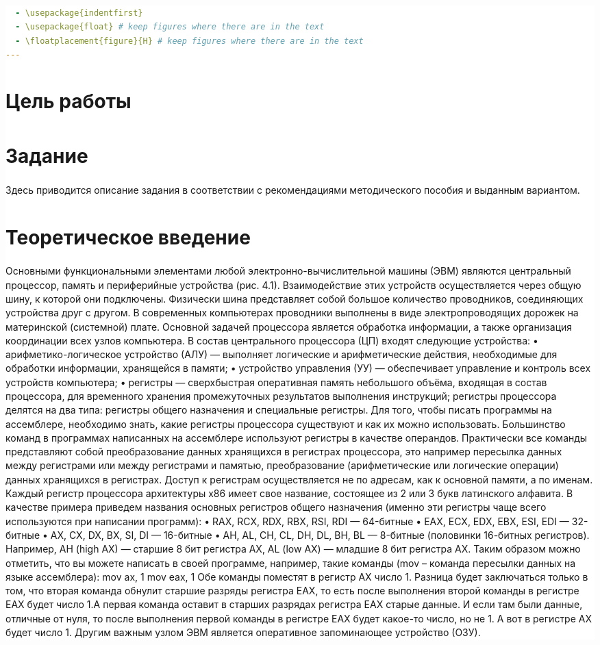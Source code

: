 ```yaml
  - \usepackage{indentfirst}
  - \usepackage{float} # keep figures where there are in the text
  - \floatplacement{figure}{H} # keep figures where there are in the text
---
```


# Цель работы



# Задание

Здесь приводится описание задания в соответствии с рекомендациями
методического пособия и выданным вариантом.

# Теоретическое введение

Основными функциональными элементами любой электронно-вычислительной машины
(ЭВМ) являются центральный процессор, память и периферийные устройства (рис. 4.1).
Взаимодействие этих устройств осуществляется через общую шину, к которой они подключены. Физически шина представляет собой большое количество проводников, соединяющих
устройства друг с другом. В современных компьютерах проводники выполнены в виде электропроводящих дорожек на материнской (системной) плате.
Основной задачей процессора является обработка информации, а также организация
координации всех узлов компьютера. В состав центрального процессора (ЦП) входят
следующие устройства:
• арифметико-логическое устройство (АЛУ) — выполняет логические и арифметические действия, необходимые для обработки информации, хранящейся в памяти;
• устройство управления (УУ) — обеспечивает управление и контроль всех устройств
компьютера;
• регистры — сверхбыстрая оперативная память небольшого объёма, входящая в состав процессора, для временного хранения промежуточных результатов выполнения
инструкций; регистры процессора делятся на два типа: регистры общего назначения и
специальные регистры.
Для того, чтобы писать программы на ассемблере, необходимо знать, какие регистры
процессора существуют и как их можно использовать. Большинство команд в программах
написанных на ассемблере используют регистры в качестве операндов. Практически все
команды представляют собой преобразование данных хранящихся в регистрах процессора,
это например пересылка данных между регистрами или между регистрами и памятью, преобразование (арифметические или логические операции) данных хранящихся в регистрах.
Доступ к регистрам осуществляется не по адресам, как к основной памяти, а по именам.
Каждый регистр процессора архитектуры x86 имеет свое название, состоящее из 2 или 3
букв латинского алфавита.
В качестве примера приведем названия основных регистров общего назначения (именно
эти регистры чаще всего используются при написании программ):
• RAX, RCX, RDX, RBX, RSI, RDI — 64-битные
• EAX, ECX, EDX, EBX, ESI, EDI — 32-битные
• AX, CX, DX, BX, SI, DI — 16-битные
• AH, AL, CH, CL, DH, DL, BH, BL — 8-битные (половинки 16-битных регистров). Например,
AH (high AX) — старшие 8 бит регистра AX, AL (low AX) — младшие 8 бит регистра AX.
Таким образом можно отметить, что вы можете написать в своей программе, например,
такие команды (mov – команда пересылки данных на языке ассемблера):
mov ax, 1
mov eax, 1
Обе команды поместят в регистр AX число 1. Разница будет заключаться только в том, что
вторая команда обнулит старшие разряды регистра EAX, то есть после выполнения второй
команды в регистре EAX будет число 1.А первая команда оставит в старших разрядах регистра
EAX старые данные. И если там были данные, отличные от нуля, то после выполнения первой
команды в регистре EAX будет какое-то число, но не 1. А вот в регистре AX будет число 1.
Другим важным узлом ЭВМ является оперативное запоминающее устройство (ОЗУ).